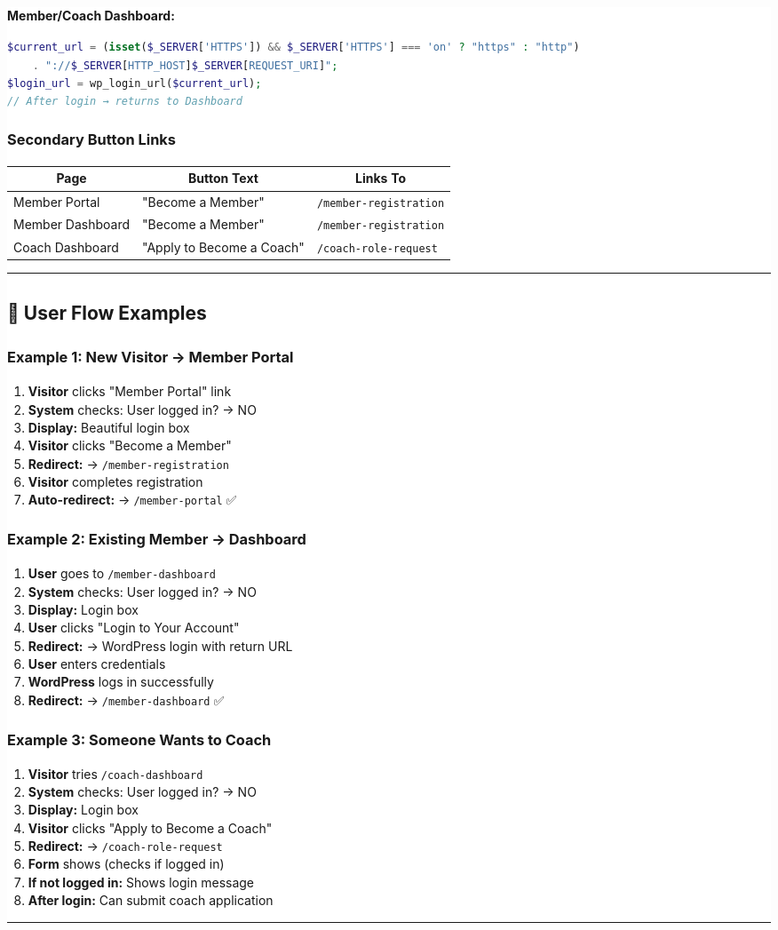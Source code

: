 **Member/Coach Dashboard:**
```php
$current_url = (isset($_SERVER['HTTPS']) && $_SERVER['HTTPS'] === 'on' ? "https" : "http") 
    . "://$_SERVER[HTTP_HOST]$_SERVER[REQUEST_URI]";
$login_url = wp_login_url($current_url);
// After login → returns to Dashboard
```

### Secondary Button Links

| Page | Button Text | Links To |
|------|------------|----------|
| Member Portal | "Become a Member" | `/member-registration` |
| Member Dashboard | "Become a Member" | `/member-registration` |
| Coach Dashboard | "Apply to Become a Coach" | `/coach-role-request` |

---

## 🎯 User Flow Examples

### Example 1: New Visitor → Member Portal

1. **Visitor** clicks "Member Portal" link
2. **System** checks: User logged in? → NO
3. **Display:** Beautiful login box
4. **Visitor** clicks "Become a Member"
5. **Redirect:** → `/member-registration`
6. **Visitor** completes registration
7. **Auto-redirect:** → `/member-portal` ✅

### Example 2: Existing Member → Dashboard

1. **User** goes to `/member-dashboard`
2. **System** checks: User logged in? → NO
3. **Display:** Login box
4. **User** clicks "Login to Your Account"
5. **Redirect:** → WordPress login with return URL
6. **User** enters credentials
7. **WordPress** logs in successfully
8. **Redirect:** → `/member-dashboard` ✅

### Example 3: Someone Wants to Coach

1. **Visitor** tries `/coach-dashboard`
2. **System** checks: User logged in? → NO
3. **Display:** Login box
4. **Visitor** clicks "Apply to Become a Coach"
5. **Redirect:** → `/coach-role-request`
6. **Form** shows (checks if logged in)
7. **If not logged in:** Shows login message
8. **After login:** Can submit coach application

---